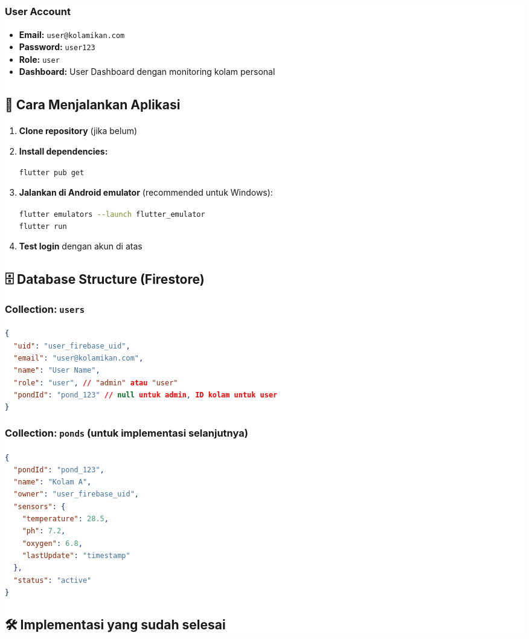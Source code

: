 ### User Account  
- **Email:** `user@kolamikan.com`
- **Password:** `user123`
- **Role:** `user` 
- **Dashboard:** User Dashboard dengan monitoring kolam personal

## 📱 Cara Menjalankan Aplikasi

1. **Clone repository** (jika belum)
2. **Install dependencies:**
   ```bash
   flutter pub get
   ```

3. **Jalankan di Android emulator** (recommended untuk Windows):
   ```bash
   flutter emulators --launch flutter_emulator
   flutter run
   ```

4. **Test login** dengan akun di atas

## 🗄️ Database Structure (Firestore)

### Collection: `users`
```json
{
  "uid": "user_firebase_uid",
  "email": "user@kolamikan.com",
  "name": "User Name",
  "role": "user", // "admin" atau "user"
  "pondId": "pond_123" // null untuk admin, ID kolam untuk user
}
```

### Collection: `ponds` (untuk implementasi selanjutnya)
```json
{
  "pondId": "pond_123",
  "name": "Kolam A",
  "owner": "user_firebase_uid",
  "sensors": {
    "temperature": 28.5,
    "ph": 7.2,
    "oxygen": 6.8,
    "lastUpdate": "timestamp"
  },
  "status": "active"
}
```

## 🛠️ Implementasi yang sudah selesai
